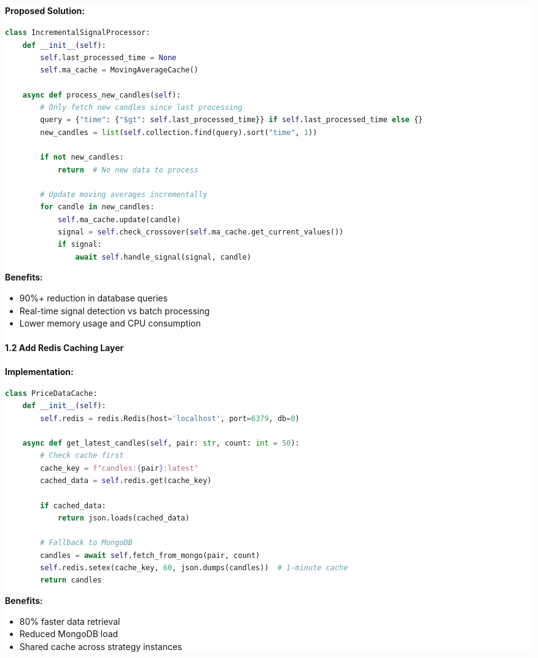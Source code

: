 **Proposed Solution:**
```python
class IncrementalSignalProcessor:
    def __init__(self):
        self.last_processed_time = None
        self.ma_cache = MovingAverageCache()
        
    async def process_new_candles(self):
        # Only fetch new candles since last processing
        query = {"time": {"$gt": self.last_processed_time}} if self.last_processed_time else {}
        new_candles = list(self.collection.find(query).sort("time", 1))
        
        if not new_candles:
            return  # No new data to process
            
        # Update moving averages incrementally
        for candle in new_candles:
            self.ma_cache.update(candle)
            signal = self.check_crossover(self.ma_cache.get_current_values())
            if signal:
                await self.handle_signal(signal, candle)
```

**Benefits:**
- 90%+ reduction in database queries
- Real-time signal detection vs batch processing
- Lower memory usage and CPU consumption

#### **1.2 Add Redis Caching Layer**

**Implementation:**
```python
class PriceDataCache:
    def __init__(self):
        self.redis = redis.Redis(host='localhost', port=6379, db=0)
        
    async def get_latest_candles(self, pair: str, count: int = 50):
        # Check cache first
        cache_key = f"candles:{pair}:latest"
        cached_data = self.redis.get(cache_key)
        
        if cached_data:
            return json.loads(cached_data)
            
        # Fallback to MongoDB
        candles = await self.fetch_from_mongo(pair, count)
        self.redis.setex(cache_key, 60, json.dumps(candles))  # 1-minute cache
        return candles
```

**Benefits:**
- 80% faster data retrieval
- Reduced MongoDB load
- Shared cache across strategy instances
